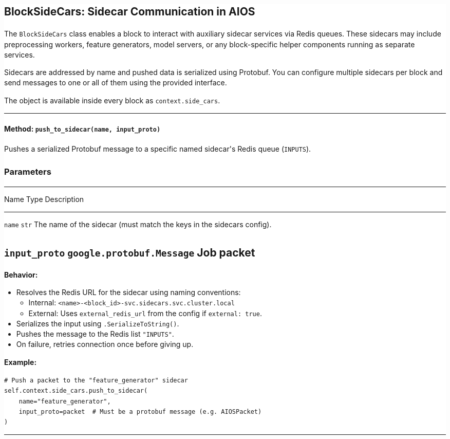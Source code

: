 BlockSideCars: Sidecar Communication in AIOS
--------------------------------------------

The `BlockSideCars` class enables a block to interact with auxiliary
sidecar services via Redis queues. These sidecars may include
preprocessing workers, feature generators, model servers, or any
block-specific helper components running as separate services.

Sidecars are addressed by name and pushed data is serialized using
Protobuf. You can configure multiple sidecars per block and send
messages to one or all of them using the provided interface.

The object is available inside every block as `context.side_cars`.

------------------------------------------------------------------------

#### Method: `push_to_sidecar(name, input_proto)`

Pushes a serialized Protobuf message to a specific named sidecar's Redis
queue (`INPUTS`).

### Parameters

  ------------------------------------------------------------------------
  Name                Type                               Description
  ------------------- ---------------------------------- -----------------
  `name`              `str`                              The name of the
                                                         sidecar (must
                                                         match the keys in
                                                         the sidecars
                                                         config).

  `input_proto`       `google.protobuf.Message`          Job packet
  ------------------------------------------------------------------------

**Behavior:**

-   Resolves the Redis URL for the sidecar using naming conventions:
    -   Internal: `<name>-<block_id>-svc.sidecars.svc.cluster.local`
    -   External: Uses `external_redis_url` from the config if
        `external: true`.
-   Serializes the input using `.SerializeToString()`.
-   Pushes the message to the Redis list `"INPUTS"`.
-   On failure, retries connection once before giving up.

**Example:**

``` {.python}
# Push a packet to the "feature_generator" sidecar
self.context.side_cars.push_to_sidecar(
    name="feature_generator",
    input_proto=packet  # Must be a protobuf message (e.g. AIOSPacket)
)
```

------------------------------------------------------------------------
